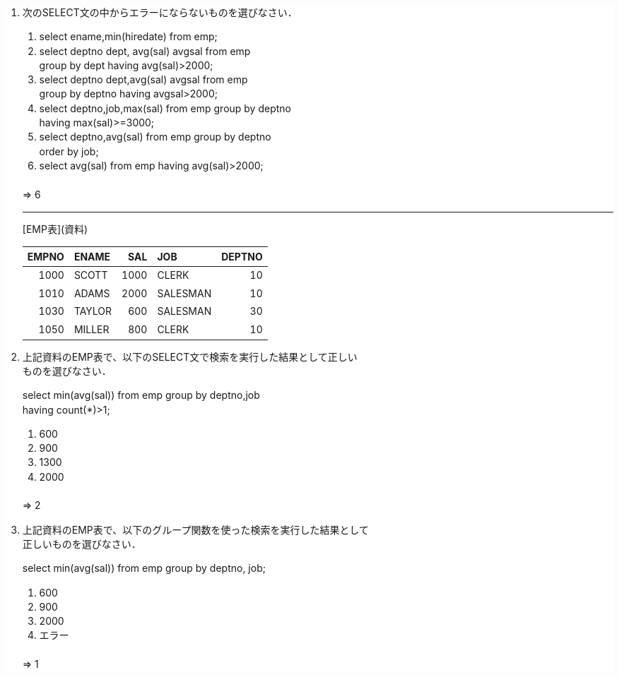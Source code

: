 1. 次のSELECT文の中からエラーにならないものを選びなさい．

	1. select ename,min(hiredate) from emp;
	1. select deptno dept, avg(sal) avgsal from emp  
	group by dept having avg(sal)>2000;
	1. select deptno dept,avg(sal) avgsal from emp  
	group by deptno having avgsal>2000;
	1. select deptno,job,max(sal) from emp group by deptno  
	having max(sal)>=3000;
	1. select deptno,avg(sal) from emp group by deptno  
	order by job;
	1. select avg(sal) from emp having avg(sal)>2000;
	<br>
	=> 6
	<br>


	---
	\[EMP表\](資料)

	|EMPNO|ENAME|SAL|JOB|DEPTNO|
	|----:|:----|--:|:--|-----:|
	|1000|SCOTT|1000|CLERK|10|
	|1010|ADAMS|2000|SALESMAN|10|
	|1030|TAYLOR|600|SALESMAN|30|
	|1050|MILLER|800|CLERK|10|

1. 上記資料のEMP表で、以下のSELECT文で検索を実行した結果として正しい  
ものを選びなさい．

	select min(avg(sal)) from emp group by deptno,job  
	having count(*)>1;

	1. 600
	1. 900
	1. 1300
	1. 2000
	<br>
	=> 2
	<br>

1. 上記資料のEMP表で、以下のグループ関数を使った検索を実行した結果として  
正しいものを選びなさい．

	select min(avg(sal)) from emp group by deptno, job;

	1. 600
	1. 900
	1. 2000
	1. エラー
	<br>
	=> 1
	<br>
